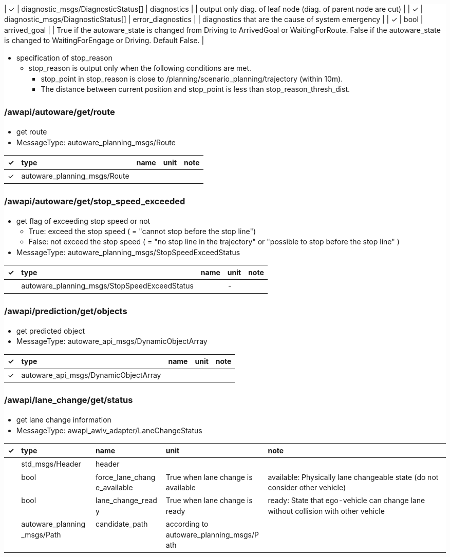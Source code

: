 | ✓   | diagnostic_msgs/DiagnosticStatus[]     | diagnostics          |                                                | output only diag. of leaf node (diag. of parent node are cut)                                                                                                               |
| ✓   | diagnostic_msgs/DiagnosticStatus[]     | error_diagnostics    |                                                | diagnostics that are the cause of system emergency                                                                                                                          |
| ✓   | bool                                   | arrived_goal         |                                                | True if the autoware_state is changed from Driving to ArrivedGoal or WaitingForRoute. False if the autoware_state is changed to WaitingForEngage or Driving. Default False. |

- specification of stop_reason
  - stop_reason is output only when the following conditions are met.
    - stop_point in stop_reason is close to /planning/scenario_planning/trajectory (within 10m).
    - The distance between current position and stop_point is less than stop_reason_thresh_dist.

### /awapi/autoware/get/route

- get route
- MessageType: autoware_planning_msgs/Route

| ✓   | type                         | name | unit | note |
| --- | :--------------------------- | :--- | :--- | :--- |
| ✓   | autoware_planning_msgs/Route |      |      |      |

### /awapi/autoware/get/stop_speed_exceeded

- get flag of exceeding stop speed or not
  - True: exceed the stop speed ( = "cannot stop before the stop line")
  - False: not exceed the stop speed ( = "no stop line in the trajectory" or "possible to stop before the stop line" )
- MessageType: autoware_planning_msgs/StopSpeedExceedStatus

| ✓   | type                                         | name | unit | note |
| --- | :------------------------------------------- | :--- | :--- | :--- |
|     | autoware_planning_msgs/StopSpeedExceedStatus |      | -    |      |

### /awapi/prediction/get/objects

- get predicted object
- MessageType: autoware_api_msgs/DynamicObjectArray

| ✓   | type                                 | name | unit | note |
| --- | :----------------------------------- | :--- | :--- | :--- |
| ✓   | autoware_api_msgs/DynamicObjectArray |      |      |      |

### /awapi/lane_change/get/status

- get lane change information
- MessageType: awapi_awiv_adapter/LaneChangeStatus

| ✓   | type                        | name                        | unit                                     | note                                                                               |
| --- | :-------------------------- | :-------------------------- | :--------------------------------------- | :--------------------------------------------------------------------------------- |
|     | std_msgs/Header             | header                      |                                          |                                                                                    |
|     | bool                        | force_lane_change_available | True when lane change is available       | available: Physically lane changeable state (do not consider other vehicle)        |
|     | bool                        | lane_change_ready           | True when lane change is ready           | ready: State that ego-vehicle can change lane without collision with other vehicle |
|     | autoware_planning_msgs/Path | candidate_path              | according to autoware_planning_msgs/Path |                                                                                    |
